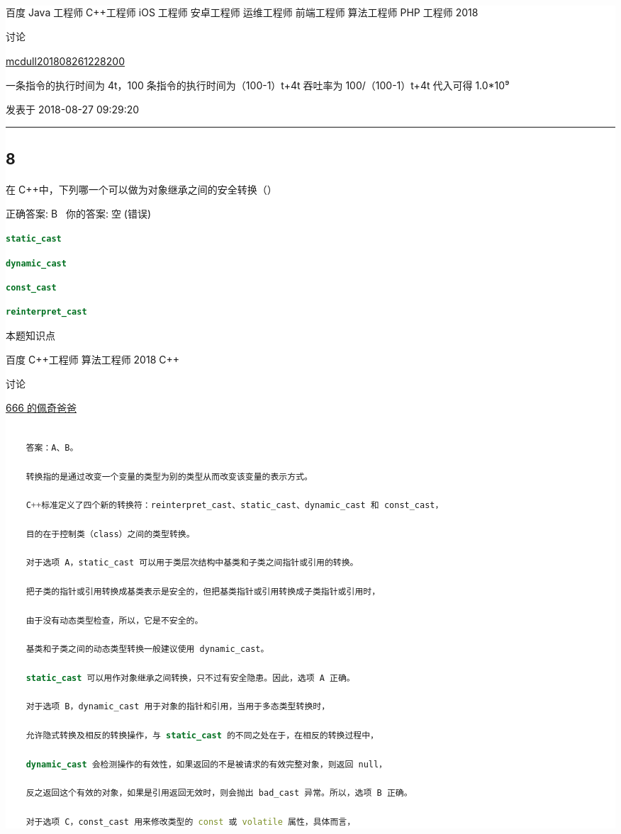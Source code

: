 百度 Java 工程师 C++工程师 iOS 工程师 安卓工程师 运维工程师 前端工程师 算法工程师 PHP 工程师 2018

讨论

[mcdull201808261228200](https://www.nowcoder.com/profile/70716354)

一条指令的执行时间为 4t，100 条指令的执行时间为（100-1）t+4t 吞吐率为 100/（100-1）t+4t 代入可得 1.0*10⁹

发表于 2018-08-27 09:29:20

* * *

## 8

在 C++中，下列哪一个可以做为对象继承之间的安全转换（）

正确答案: B   你的答案: 空 (错误)

```cpp
static_cast
```

```cpp
dynamic_cast
```

```cpp
const_cast
```

```cpp
reinterpret_cast
```

本题知识点

百度 C++工程师 算法工程师 2018 C++

讨论

[666 的佩奇爸爸](https://www.nowcoder.com/profile/7670357)

```cpp

	答案：A、B。

	转换指的是通过改变一个变量的类型为别的类型从而改变该变量的表示方式。

	C++标准定义了四个新的转换符：reinterpret_cast、static_cast、dynamic_cast 和 const_cast，

	目的在于控制类（class）之间的类型转换。

	对于选项 A，static_cast 可以用于类层次结构中基类和子类之间指针或引用的转换。

	把子类的指针或引用转换成基类表示是安全的，但把基类指针或引用转换成子类指针或引用时，

	由于没有动态类型检查，所以，它是不安全的。

	基类和子类之间的动态类型转换一般建议使用 dynamic_cast。

	static_cast 可以用作对象继承之间转换，只不过有安全隐患。因此，选项 A 正确。

	对于选项 B，dynamic_cast 用于对象的指针和引用，当用于多态类型转换时，

	允许隐式转换及相反的转换操作，与 static_cast 的不同之处在于，在相反的转换过程中，

	dynamic_cast 会检测操作的有效性，如果返回的不是被请求的有效完整对象，则返回 null，

	反之返回这个有效的对象，如果是引用返回无效时，则会抛出 bad_cast 异常。所以，选项 B 正确。

	对于选项 C，const_cast 用来修改类型的 const 或 volatile 属性，具体而言，

```